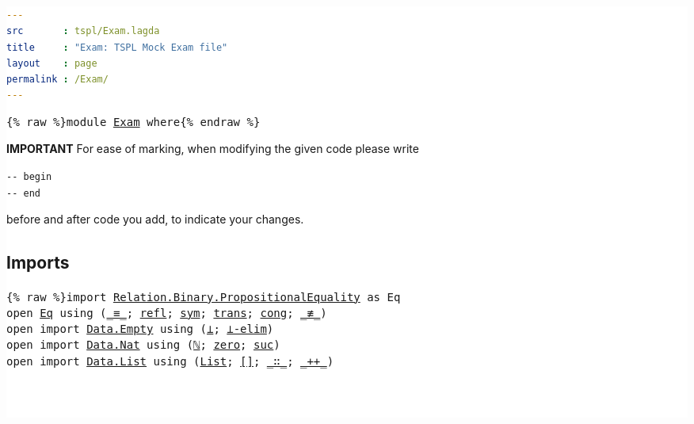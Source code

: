 ```yaml
---
src       : tspl/Exam.lagda
title     : "Exam: TSPL Mock Exam file"
layout    : page
permalink : /Exam/
---
```



<pre class="Agda">{% raw %}<a id="100" class="Keyword">module</a> <a id="107" href="{% endraw %}{{ site.baseurl }}{% link out/Exam.md %}{% raw %}" class="Module">Exam</a> <a id="112" class="Keyword">where</a>{% endraw %}</pre>

**IMPORTANT** For ease of marking, when modifying the given code please write

    -- begin
    -- end

before and after code you add, to indicate your changes.

## Imports

<pre class="Agda">{% raw %}<a id="317" class="Keyword">import</a> <a id="324" href="https://agda.github.io/agda-stdlib/Relation.Binary.PropositionalEquality.html" class="Module">Relation.Binary.PropositionalEquality</a> <a id="362" class="Symbol">as</a> <a id="365" class="Module">Eq</a>
<a id="368" class="Keyword">open</a> <a id="373" href="https://agda.github.io/agda-stdlib/Relation.Binary.PropositionalEquality.html" class="Module">Eq</a> <a id="376" class="Keyword">using</a> <a id="382" class="Symbol">(</a><a id="383" href="https://agda.github.io/agda-stdlib/Agda.Builtin.Equality.html#83" class="Datatype Operator">_≡_</a><a id="386" class="Symbol">;</a> <a id="388" href="https://agda.github.io/agda-stdlib/Agda.Builtin.Equality.html#140" class="InductiveConstructor">refl</a><a id="392" class="Symbol">;</a> <a id="394" href="https://agda.github.io/agda-stdlib/Relation.Binary.PropositionalEquality.Core.html#838" class="Function">sym</a><a id="397" class="Symbol">;</a> <a id="399" href="https://agda.github.io/agda-stdlib/Relation.Binary.PropositionalEquality.Core.html#887" class="Function">trans</a><a id="404" class="Symbol">;</a> <a id="406" href="https://agda.github.io/agda-stdlib/Relation.Binary.PropositionalEquality.html#1170" class="Function">cong</a><a id="410" class="Symbol">;</a> <a id="412" href="https://agda.github.io/agda-stdlib/Relation.Binary.PropositionalEquality.Core.html#660" class="Function Operator">_≢_</a><a id="415" class="Symbol">)</a>
<a id="417" class="Keyword">open</a> <a id="422" class="Keyword">import</a> <a id="429" href="https://agda.github.io/agda-stdlib/Data.Empty.html" class="Module">Data.Empty</a> <a id="440" class="Keyword">using</a> <a id="446" class="Symbol">(</a><a id="447" href="https://agda.github.io/agda-stdlib/Data.Empty.html#243" class="Datatype">⊥</a><a id="448" class="Symbol">;</a> <a id="450" href="https://agda.github.io/agda-stdlib/Data.Empty.html#360" class="Function">⊥-elim</a><a id="456" class="Symbol">)</a>
<a id="458" class="Keyword">open</a> <a id="463" class="Keyword">import</a> <a id="470" href="https://agda.github.io/agda-stdlib/Data.Nat.html" class="Module">Data.Nat</a> <a id="479" class="Keyword">using</a> <a id="485" class="Symbol">(</a><a id="486" href="https://agda.github.io/agda-stdlib/Agda.Builtin.Nat.html#97" class="Datatype">ℕ</a><a id="487" class="Symbol">;</a> <a id="489" href="https://agda.github.io/agda-stdlib/Agda.Builtin.Nat.html#115" class="InductiveConstructor">zero</a><a id="493" class="Symbol">;</a> <a id="495" href="https://agda.github.io/agda-stdlib/Agda.Builtin.Nat.html#128" class="InductiveConstructor">suc</a><a id="498" class="Symbol">)</a>
<a id="500" class="Keyword">open</a> <a id="505" class="Keyword">import</a> <a id="512" href="https://agda.github.io/agda-stdlib/Data.List.html" class="Module">Data.List</a> <a id="522" class="Keyword">using</a> <a id="528" class="Symbol">(</a><a id="529" href="https://agda.github.io/agda-stdlib/Agda.Builtin.List.html#80" class="Datatype">List</a><a id="533" class="Symbol">;</a> <a id="535" href="https://agda.github.io/agda-stdlib/Data.List.Base.html#8785" class="InductiveConstructor">[]</a><a id="537" class="Symbol">;</a> <a id="539" href="https://agda.github.io/agda-stdlib/Agda.Builtin.List.html#132" class="InductiveConstructor Operator">_∷_</a><a id="542" class="Symbol">;</a> <a id="544" href="https://agda.github.io/agda-stdlib/Data.List.Base.html#1454" class="Function Operator">_++_</a><a id="548" class="Symbol">)</a>